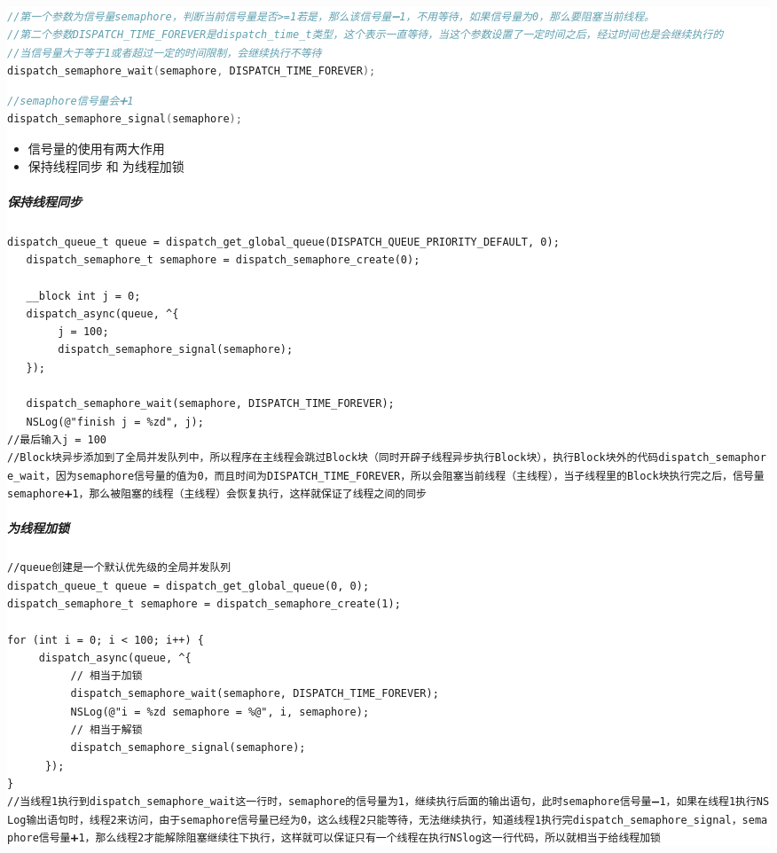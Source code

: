 ```objective-c
//第一个参数为信号量semaphore，判断当前信号量是否>=1若是，那么该信号量➖1，不用等待，如果信号量为0，那么要阻塞当前线程。
//第二个参数DISPATCH_TIME_FOREVER是dispatch_time_t类型，这个表示一直等待，当这个参数设置了一定时间之后，经过时间也是会继续执行的
//当信号量大于等于1或者超过一定的时间限制，会继续执行不等待
dispatch_semaphore_wait(semaphore, DISPATCH_TIME_FOREVER);
```

```objective-c
//semaphore信号量会➕1
dispatch_semaphore_signal(semaphore);
```

- 信号量的使用有两大作用
- 保持线程同步 和 为线程加锁

##### 保持线程同步

```objc
dispatch_queue_t queue = dispatch_get_global_queue(DISPATCH_QUEUE_PRIORITY_DEFAULT, 0);
   dispatch_semaphore_t semaphore = dispatch_semaphore_create(0);

   __block int j = 0;
   dispatch_async(queue, ^{
        j = 100;
        dispatch_semaphore_signal(semaphore);
   });

   dispatch_semaphore_wait(semaphore, DISPATCH_TIME_FOREVER);
   NSLog(@"finish j = %zd", j);
//最后输入j = 100
//Block块异步添加到了全局并发队列中，所以程序在主线程会跳过Block块（同时开辟子线程异步执行Block块），执行Block块外的代码dispatch_semaphore_wait，因为semaphore信号量的值为0，而且时间为DISPATCH_TIME_FOREVER，所以会阻塞当前线程（主线程），当子线程里的Block块执行完之后，信号量semaphore➕1，那么被阻塞的线程（主线程）会恢复执行，这样就保证了线程之间的同步
```

##### 为线程加锁

```objc
//queue创建是一个默认优先级的全局并发队列
dispatch_queue_t queue = dispatch_get_global_queue(0, 0);
dispatch_semaphore_t semaphore = dispatch_semaphore_create(1);

for (int i = 0; i < 100; i++) {
     dispatch_async(queue, ^{
          // 相当于加锁
          dispatch_semaphore_wait(semaphore, DISPATCH_TIME_FOREVER);
          NSLog(@"i = %zd semaphore = %@", i, semaphore);
          // 相当于解锁
          dispatch_semaphore_signal(semaphore);
      });
}
//当线程1执行到dispatch_semaphore_wait这一行时，semaphore的信号量为1，继续执行后面的输出语句，此时semaphore信号量➖1，如果在线程1执行NSLog输出语句时，线程2来访问，由于semaphore信号量已经为0，这么线程2只能等待，无法继续执行，知道线程1执行完dispatch_semaphore_signal，semaphore信号量➕1，那么线程2才能解除阻塞继续往下执行，这样就可以保证只有一个线程在执行NSlog这一行代码，所以就相当于给线程加锁
```
